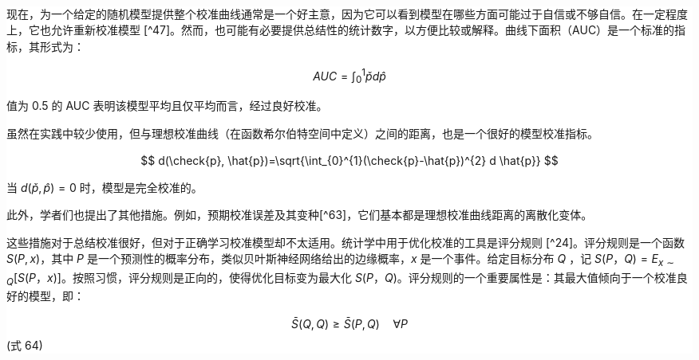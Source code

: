 现在，为一个给定的随机模型提供整个校准曲线通常是一个好主意，因为它可以看到模型在哪些方面可能过于自信或不够自信。在一定程度上，它也允许重新校准模型 [^47]。然而，也可能有必要提供总结性的统计数字，以方便比较或解释。曲线下面积（AUC）是一个标准的指标，其形式为：

$$
A U C=\int_{0}^{1} \check{p} d \hat{p}
$$

值为 0.5 的 AUC 表明该模型平均且仅平均而言，经过良好校准。

虽然在实践中较少使用，但与理想校准曲线（在函数希尔伯特空间中定义）之间的距离，也是一个很好的模型校准指标。

$$
d(\check{p}, \hat{p})=\sqrt{\int_{0}^{1}(\check{p}-\hat{p})^{2} d \hat{p}}
$$

当 $d(\check{p},\hat{p})=0$ 时，模型是完全校准的。

此外，学者们也提出了其他措施。例如，预期校准误差及其变种[^63]，它们基本都是理想校准曲线距离的离散化变体。

这些措施对于总结校准很好，但对于正确学习校准模型却不太适用。统计学中用于优化校准的工具是评分规则 [^24]。评分规则是一个函数 $S(P,x)$，其中 $P$ 是一个预测性的概率分布，类似贝叶斯神经网络给出的边缘概率，$x$ 是一个事件。给定目标分布 $Q$ ，记 $S(P，Q)=E_{x∼Q}[S(P，x)]$。按照习惯，评分规则是正向的，使得优化目标变为最大化 $S(P，Q)$。评分规则的一个重要属性是：其最大值倾向于一个校准良好的模型，即：

$$
\bar{S}(Q, Q) \geq \bar{S}(P, Q) \quad \forall P 
$$ (式 64)

